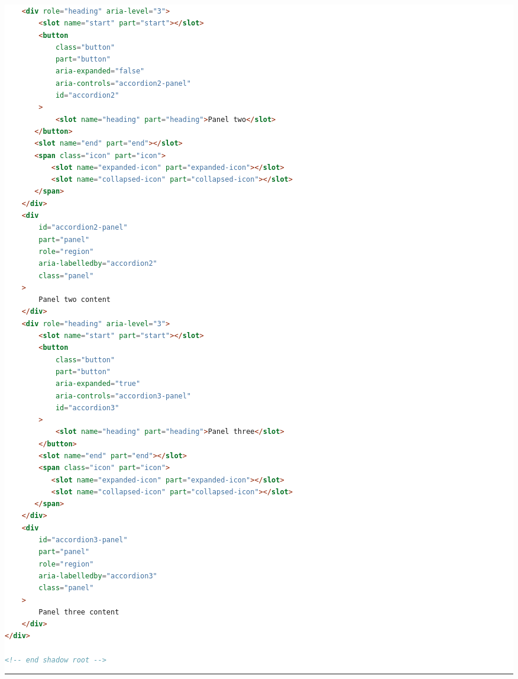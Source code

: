 ```HTML
    <div role="heading" aria-level="3">
        <slot name="start" part="start"></slot>
        <button
            class="button"
            part="button"
            aria-expanded="false"
            aria-controls="accordion2-panel"
            id="accordion2"
        >
            <slot name="heading" part="heading">Panel two</slot>
       </button>
       <slot name="end" part="end"></slot>
       <span class="icon" part="icon">
           <slot name="expanded-icon" part="expanded-icon"></slot>
           <slot name="collapsed-icon" part="collapsed-icon"></slot>
       </span>
    </div>
    <div
        id="accordion2-panel"
        part="panel"
        role="region"
        aria-labelledby="accordion2"
        class="panel"
    >
        Panel two content
    </div>
    <div role="heading" aria-level="3">
        <slot name="start" part="start"></slot>
        <button
            class="button"
            part="button"
            aria-expanded="true"
            aria-controls="accordion3-panel"
            id="accordion3"
        >
            <slot name="heading" part="heading">Panel three</slot>
        </button>
        <slot name="end" part="end"></slot>
        <span class="icon" part="icon">
           <slot name="expanded-icon" part="expanded-icon"></slot>
           <slot name="collapsed-icon" part="collapsed-icon"></slot>
       </span>
    </div>
    <div
        id="accordion3-panel"
        part="panel"
        role="region"
        aria-labelledby="accordion3"
        class="panel"
    >
        Panel three content
    </div>
</div>

<!-- end shadow root -->
```

---